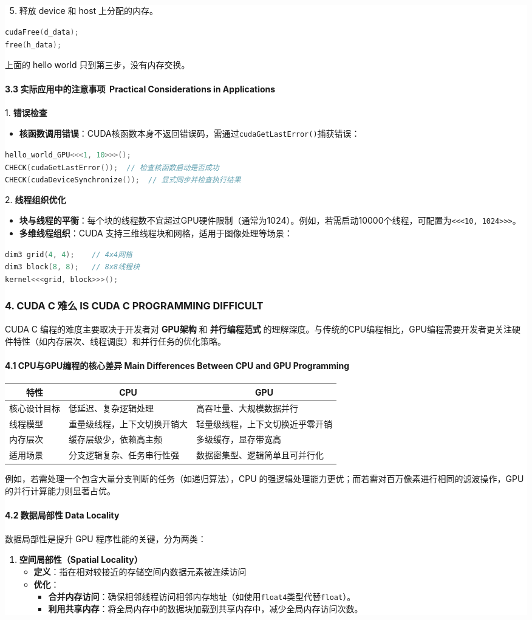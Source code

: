 5. 释放 device 和 host 上分配的内存。

```C
cudaFree(d_data);
free(h_data);
```

上面的 hello world 只到第三步，没有内存交换。

#### 3.3 实际应用中的注意事项  Practical Considerations in Applications

1. **错误检查**

-   **核函数调用错误**：CUDA核函数本身不返回错误码，需通过`cudaGetLastError()`捕获错误：

```C
hello_world_GPU<<<1, 10>>>();
CHECK(cudaGetLastError());  // 检查核函数启动是否成功
CHECK(cudaDeviceSynchronize());  // 显式同步并检查执行结果
```

2. **线程组织优化**

-   **块与线程的平衡**：每个块的线程数不宜超过GPU硬件限制（通常为1024）。例如，若需启动10000个线程，可配置为`<<<10, 1024>>>`。
-   **多维线程组织**：CUDA 支持三维线程块和网格，适用于图像处理等场景：
  
```C
dim3 grid(4, 4);    // 4x4网格
dim3 block(8, 8);   // 8x8线程块
kernel<<<grid, block>>>();
```

### 4. CUDA C 难么  IS CUDA C PROGRAMMING DIFFICULT

CUDA C 编程的难度主要取决于开发者对 **GPU架构** 和 **并行编程范式** 的理解深度。与传统的CPU编程相比，GPU编程需要开发者更关注硬件特性（如内存层次、线程调度）和并行任务的优化策略。  

#### 4.1 CPU与GPU编程的核心差异 Main Differences Between CPU and GPU Programming

| 特性         | CPU                          | GPU                              |  
| ------------ | ---------------------------- | -------------------------------- | 
| 核心设计目标 | 低延迟、复杂逻辑处理         | 高吞吐量、大规模数据并行         |     
| 线程模型     | 重量级线程，上下文切换开销大 | 轻量级线程，上下文切换近乎零开销 |     
| 内存层次     | 缓存层级少，依赖高主频       | 多级缓存，显存带宽高             |     
| 适用场景     | 分支逻辑复杂、任务串行性强   | 数据密集型、逻辑简单且可并行化   |     

例如，若需处理一个包含大量分支判断的任务（如递归算法），CPU 的强逻辑处理能力更优；而若需对百万像素进行相同的滤波操作，GPU 的并行计算能力则显著占优。

#### 4.2 数据局部性 Data Locality

数据局部性是提升 GPU 程序性能的关键，分为两类：

1.  **空间局部性（Spatial Locality）**
    -   **定义**：指在相对较接近的存储空间内数据元素被连续访问
    -   **优化**：
        -   **合并内存访问**：确保相邻线程访问相邻内存地址（如使用`float4`类型代替`float`）。
        -   **利用共享内存**：将全局内存中的数据块加载到共享内存中，减少全局内存访问次数。
            